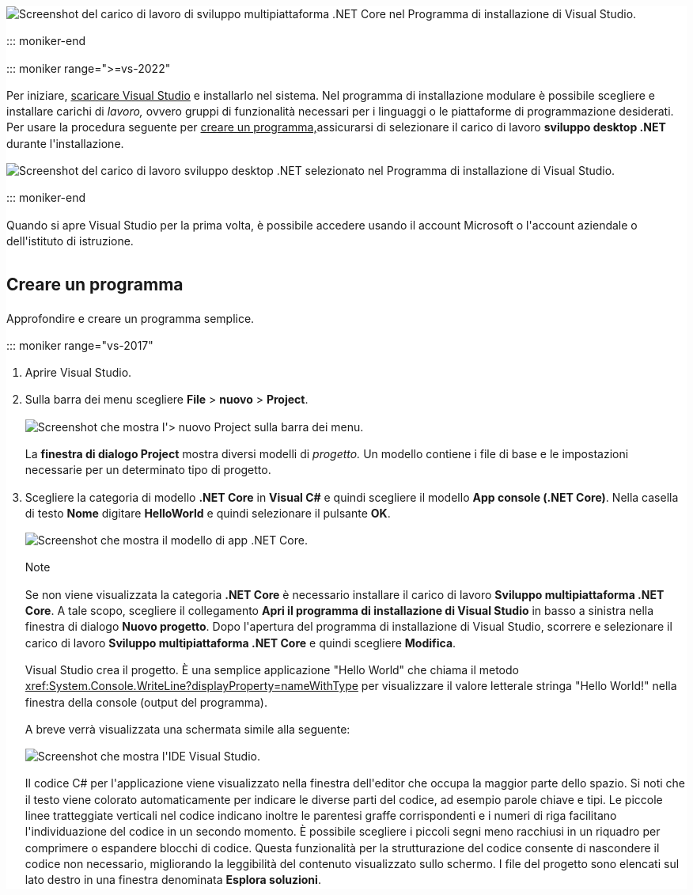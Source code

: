 ![Screenshot del carico di lavoro di sviluppo multipiattaforma .NET Core nel Programma di installazione di Visual Studio.](../media/dotnet-core-cross-platform-workload.png)

::: moniker-end

::: moniker range=">=vs-2022"

Per iniziare, [scaricare Visual Studio](https://visualstudio.microsoft.com/downloads) e installarlo nel sistema. Nel programma di installazione modulare è possibile scegliere e installare carichi di *lavoro,* ovvero gruppi di funzionalità necessari per i linguaggi o le piattaforme di programmazione desiderati. Per usare la procedura seguente per [creare un programma,](#create-a-program)assicurarsi di selezionare il carico di lavoro **sviluppo desktop .NET** durante l'installazione.

![Screenshot del carico di lavoro sviluppo desktop .NET selezionato nel Programma di installazione di Visual Studio.](../media/vs-2022/dot-net-development-workload.png)

::: moniker-end

Quando si apre Visual Studio per la prima [](../../ide/signing-in-to-visual-studio.md) volta, è possibile accedere usando il account Microsoft o l'account aziendale o dell'istituto di istruzione.

## <a name="create-a-program"></a>Creare un programma

Approfondire e creare un programma semplice.

::: moniker range="vs-2017"

1. Aprire Visual Studio.

1. Sulla barra dei menu scegliere **File** > **nuovo** > **Project**.

   ![Screenshot che mostra l'> nuovo Project sulla barra dei menu.](../media/file-new-project-menu.png)

   La **finestra di dialogo Project** mostra diversi modelli di *progetto.* Un modello contiene i file di base e le impostazioni necessarie per un determinato tipo di progetto.

1. Scegliere la categoria di modello **.NET Core** in **Visual C#** e quindi scegliere il modello **App console (.NET Core)**. Nella casella di testo **Nome** digitare **HelloWorld** e quindi selezionare il pulsante **OK**.

   ![Screenshot che mostra il modello di app .NET Core.](../media/overview-new-project-dialog.png)

   > [!NOTE]
   > Se non viene visualizzata la categoria **.NET Core** è necessario installare il carico di lavoro **Sviluppo multipiattaforma .NET Core**. A tale scopo, scegliere il collegamento **Apri il programma di installazione di Visual Studio** in basso a sinistra nella finestra di dialogo **Nuovo progetto**. Dopo l'apertura del programma di installazione di Visual Studio, scorrere e selezionare il carico di lavoro **Sviluppo multipiattaforma .NET Core** e quindi scegliere **Modifica**.

   Visual Studio crea il progetto. È una semplice applicazione "Hello World" che chiama il metodo <xref:System.Console.WriteLine?displayProperty=nameWithType> per visualizzare il valore letterale stringa "Hello World!" nella finestra della console (output del programma).

   A breve verrà visualizzata una schermata simile alla seguente:

   ![Screenshot che mostra l'IDE Visual Studio.](../media/overview-ide-console-app.png)

   Il codice C# per l'applicazione viene visualizzato nella finestra dell'editor che occupa la maggior parte dello spazio. Si noti che il testo viene colorato automaticamente per indicare le diverse parti del codice, ad esempio parole chiave e tipi. Le piccole linee tratteggiate verticali nel codice indicano inoltre le parentesi graffe corrispondenti e i numeri di riga facilitano l'individuazione del codice in un secondo momento. È possibile scegliere i piccoli segni meno racchiusi in un riquadro per comprimere o espandere blocchi di codice. Questa funzionalità per la strutturazione del codice consente di nascondere il codice non necessario, migliorando la leggibilità del contenuto visualizzato sullo schermo. I file del progetto sono elencati sul lato destro in una finestra denominata **Esplora soluzioni**.
